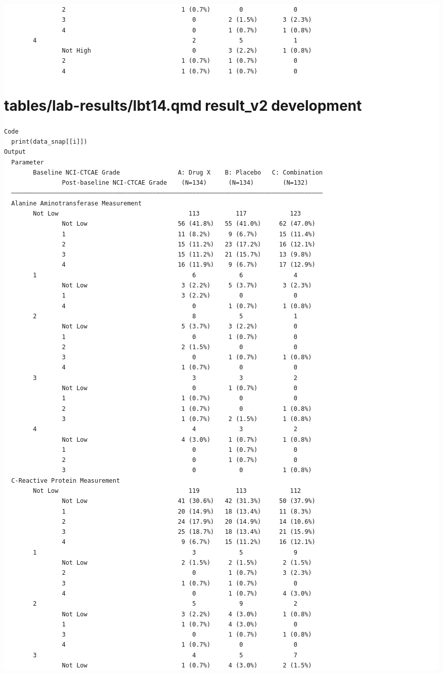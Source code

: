                    2                                1 (0.7%)        0              0       
                    3                                   0         2 (1.5%)       3 (2.3%)   
                    4                                   0         1 (0.7%)       1 (0.8%)   
            4                                           2            5              1       
                    Not High                            0         3 (2.2%)       1 (0.8%)   
                    2                                1 (0.7%)     1 (0.7%)          0       
                    4                                1 (0.7%)     1 (0.7%)          0       

# tables/lab-results/lbt14.qmd result_v2 development

    Code
      print(data_snap[[i]])
    Output
      Parameter                                                                             
            Baseline NCI-CTCAE Grade                A: Drug X    B: Placebo   C: Combination
                    Post-baseline NCI-CTCAE Grade    (N=134)      (N=134)        (N=132)    
      ——————————————————————————————————————————————————————————————————————————————————————
      Alanine Aminotransferase Measurement                                                  
            Not Low                                    113          117            123      
                    Not Low                         56 (41.8%)   55 (41.0%)     62 (47.0%)  
                    1                               11 (8.2%)     9 (6.7%)      15 (11.4%)  
                    2                               15 (11.2%)   23 (17.2%)     16 (12.1%)  
                    3                               15 (11.2%)   21 (15.7%)     13 (9.8%)   
                    4                               16 (11.9%)    9 (6.7%)      17 (12.9%)  
            1                                           6            6              4       
                    Not Low                          3 (2.2%)     5 (3.7%)       3 (2.3%)   
                    1                                3 (2.2%)        0              0       
                    4                                   0         1 (0.7%)       1 (0.8%)   
            2                                           8            5              1       
                    Not Low                          5 (3.7%)     3 (2.2%)          0       
                    1                                   0         1 (0.7%)          0       
                    2                                2 (1.5%)        0              0       
                    3                                   0         1 (0.7%)       1 (0.8%)   
                    4                                1 (0.7%)        0              0       
            3                                           3            3              2       
                    Not Low                             0         1 (0.7%)          0       
                    1                                1 (0.7%)        0              0       
                    2                                1 (0.7%)        0           1 (0.8%)   
                    3                                1 (0.7%)     2 (1.5%)       1 (0.8%)   
            4                                           4            3              2       
                    Not Low                          4 (3.0%)     1 (0.7%)       1 (0.8%)   
                    1                                   0         1 (0.7%)          0       
                    2                                   0         1 (0.7%)          0       
                    3                                   0            0           1 (0.8%)   
      C-Reactive Protein Measurement                                                        
            Not Low                                    119          113            112      
                    Not Low                         41 (30.6%)   42 (31.3%)     50 (37.9%)  
                    1                               20 (14.9%)   18 (13.4%)     11 (8.3%)   
                    2                               24 (17.9%)   20 (14.9%)     14 (10.6%)  
                    3                               25 (18.7%)   18 (13.4%)     21 (15.9%)  
                    4                                9 (6.7%)    15 (11.2%)     16 (12.1%)  
            1                                           3            5              9       
                    Not Low                          2 (1.5%)     2 (1.5%)       2 (1.5%)   
                    2                                   0         1 (0.7%)       3 (2.3%)   
                    3                                1 (0.7%)     1 (0.7%)          0       
                    4                                   0         1 (0.7%)       4 (3.0%)   
            2                                           5            9              2       
                    Not Low                          3 (2.2%)     4 (3.0%)       1 (0.8%)   
                    1                                1 (0.7%)     4 (3.0%)          0       
                    3                                   0         1 (0.7%)       1 (0.8%)   
                    4                                1 (0.7%)        0              0       
            3                                           4            5              7       
                    Not Low                          1 (0.7%)     4 (3.0%)       2 (1.5%)   